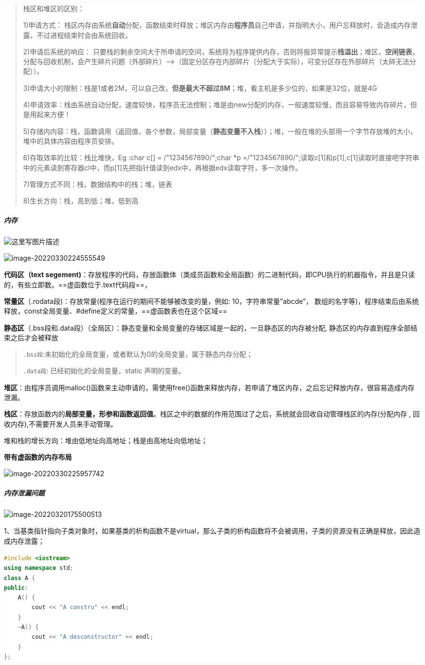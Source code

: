 

> 栈区和堆区的区别：
>
> 1)申请方式： 栈区内存由系统**自动**分配，函数结束时释放；堆区内存由**程序员**自己申请，并指明大小，用户忘释放时，会造成内存泄露，不过进程结束时会由系统回收。
>
> 2)申请后系统的响应： 只要栈的剩余空间大于所申请的空间，系统将为程序提供内存，否则将报异常提示**栈溢出**；堆区，**空闲链表**，分配与回收机制，会产生碎片问题（外部碎片）-->（固定分区存在内部碎片（分配大于实际），可变分区存在外部碎片（太碎无法分配））。
>
> 3)申请大小的限制：栈是1或者2M，可以自己改，**但是最大不超过8M**；堆，看主机是多少位的，如果是32位，就是4G
>
> 4)申请效率：栈由系统自动分配，速度较快，程序员无法控制；堆是由new分配的内存，一般速度较慢，而且容易导致内存碎片，但是用起来方便！
>
> 5)存储内内容：栈，函数调用（返回值，各个参数，局部变量（**静态变量不入栈**））；堆，一般在堆的头部用一个字节存放堆的大小，堆中的具体内容由程序员安排。
>
> 6)存取效率的比较：栈比堆快，Eg :char c[] = /"1234567890/";char *p =/"1234567890/";读取c[1]和p[1],c[1]读取时直接吧字符串中的元素读到寄存器cl中，而p[1]先把指针值读到edx中，再根据edx读取字符，多一次操作。
>
> 7)管理方式不同：栈，数据结构中的栈；堆，链表
>
> 8)生长方向：栈，高到低；堆，低到高

##### 内存

![这里写图片描述](https://i.loli.net/2021/04/30/UQvouXPpjeqlz3Z.png)

![image-20220330224555549](https://s2.loli.net/2022/03/30/qIBxU1r3KpnO49i.png)

**代码区（text segement)**：存放程序的代码，存放函数体（类成员函数和全局函数）的二进制代码，即CPU执行的机器指令，并且是只读的，有些立即数。==虚函数位于.text代码段==，

**常量区**（.rodata段)：存放常量(程序在运行的期间不能够被改变的量，例如: 10，字符串常量”abcde”， 数组的名字等)，程序结束后由系统释放，const全局变量、#define定义的常量，==虚函数表也在这个区域==

**静态区**（.bss段和.data段）（全局区）：静态变量和全局变量的存储区域是一起的，一旦静态区的内存被分配, 静态区的内存直到程序全部结束之后才会被释放

> `.bss段`:未初始化的全局变量，或者默认为0的全局变量，属于静态内存分配；
>
> `.data段`: 已经初始化的全局变量，static 声明的变量。

**堆区**：由程序员调用malloc()函数来主动申请的，需使用free()函数来释放内存，若申请了堆区内存，之后忘记释放内存，很容易造成内存泄漏。

**栈区**：存放函数内的**局部变量，形参和函数返回值**。栈区之中的数据的作用范围过了之后，系统就会回收自动管理栈区的内存(分配内存 , 回收内存),不需要开发人员来手动管理。

堆和栈的增长方向：堆由低地址向高地址；栈是由高地址向低地址；

**带有虚函数的内存布局**

![image-20220330225957742](https://s2.loli.net/2022/03/30/TSMsu96HkRfEzFi.png)

##### 内存泄漏问题

![image-20220320175500513](https://s2.loli.net/2022/03/20/sj4IvxZk2VQJoCp.png)

1、当基类指针指向子类对象时，如果基类的析构函数不是virtual，那么子类的析构函数将不会被调用，子类的资源没有正确是释放，因此造成内存泄露；

```cpp
#include <iostream>
using namespace std;
class A {
public:
	A() {
		cout << "A constru" << endl;
	}
	~A() {
		cout << "A desconstructor" << endl;
	}
};


```

[malloc实现原理]: https://www.cnblogs.com/zpcoding/p/10808969.html#_labelTop